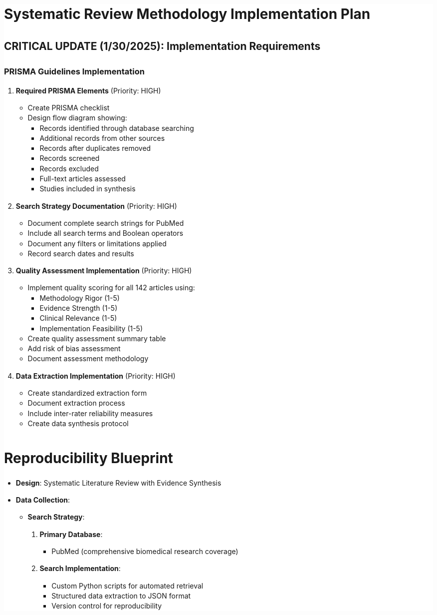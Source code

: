 # Systematic Review Methodology Implementation Plan

## CRITICAL UPDATE (1/30/2025): Implementation Requirements

### PRISMA Guidelines Implementation
1. **Required PRISMA Elements** (Priority: HIGH)
   - Create PRISMA checklist
   - Design flow diagram showing:
     * Records identified through database searching
     * Additional records from other sources
     * Records after duplicates removed
     * Records screened
     * Records excluded
     * Full-text articles assessed
     * Studies included in synthesis

2. **Search Strategy Documentation** (Priority: HIGH)
   - Document complete search strings for PubMed
   - Include all search terms and Boolean operators
   - Document any filters or limitations applied
   - Record search dates and results

3. **Quality Assessment Implementation** (Priority: HIGH)
   - Implement quality scoring for all 142 articles using:
     * Methodology Rigor (1-5)
     * Evidence Strength (1-5)
     * Clinical Relevance (1-5)
     * Implementation Feasibility (1-5)
   - Create quality assessment summary table
   - Add risk of bias assessment
   - Document assessment methodology

4. **Data Extraction Implementation** (Priority: HIGH)
   - Create standardized extraction form
   - Document extraction process
   - Include inter-rater reliability measures
   - Create data synthesis protocol

# Reproducibility Blueprint

- **Design**: Systematic Literature Review with Evidence Synthesis

- **Data Collection**:
  - **Search Strategy**:
    1. **Primary Database**:
       - PubMed (comprehensive biomedical research coverage)
    
    2. **Search Implementation**:
       - Custom Python scripts for automated retrieval
       - Structured data extraction to JSON format
       - Version control for reproducibility
